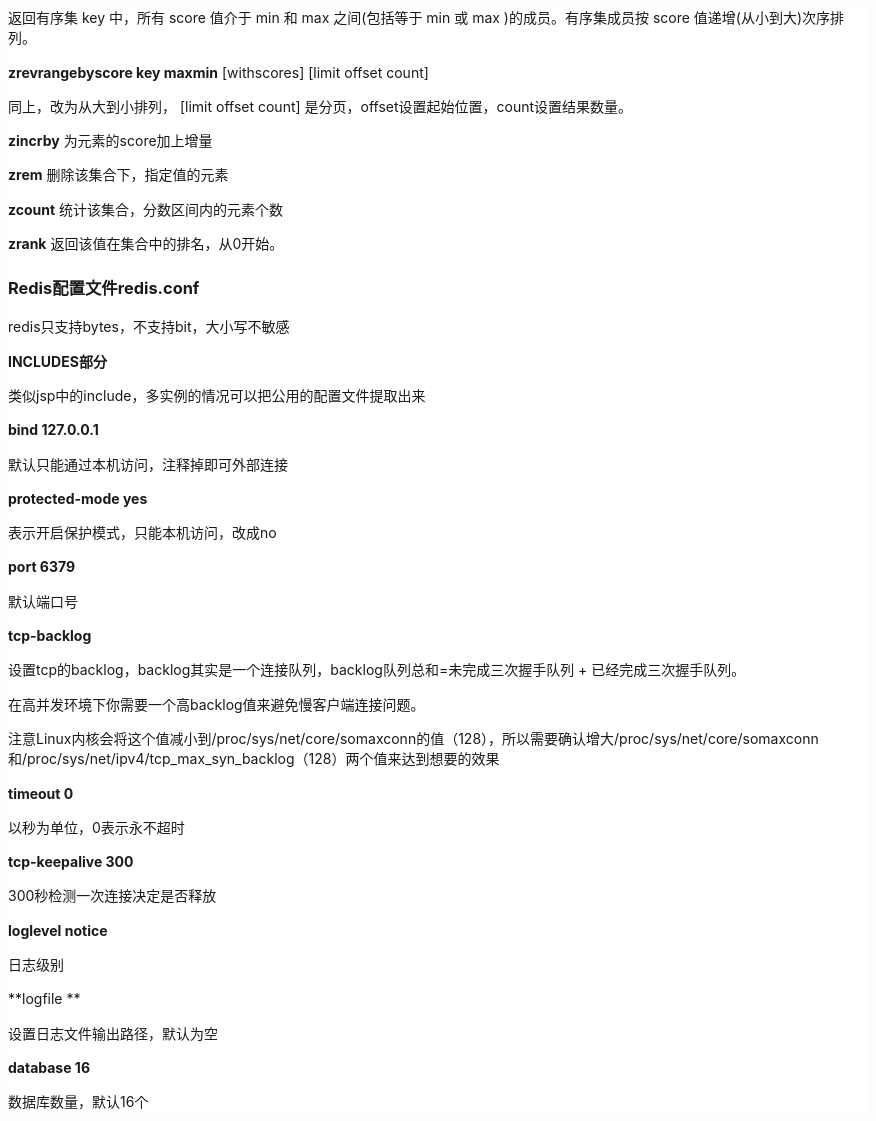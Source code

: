 返回有序集 key 中，所有 score 值介于 min 和 max 之间(包括等于 min 或 max )的成员。有序集成员按 score 值递增(从小到大)次序排列。 

**zrevrangebyscore key maxmin** [withscores] [limit offset count]        

同上，改为从大到小排列， [limit offset count] 是分页，offset设置起始位置，count设置结果数量。 

**zincrby** <key><increment><value>   为元素的score加上增量

**zrem** <key><value>删除该集合下，指定值的元素

**zcount** <key><min><max>统计该集合，分数区间内的元素个数 

**zrank** <key><value>返回该值在集合中的排名，从0开始。



### **Redis配置文件redis.conf**

redis只支持bytes，不支持bit，大小写不敏感

**INCLUDES部分**

类似jsp中的include，多实例的情况可以把公用的配置文件提取出来

**bind 127.0.0.1**

默认只能通过本机访问，注释掉即可外部连接

**protected-mode yes**

表示开启保护模式，只能本机访问，改成no

**port 6379**

默认端口号

**tcp-backlog**

设置tcp的backlog，backlog其实是一个连接队列，backlog队列总和=未完成三次握手队列 + 已经完成三次握手队列。

在高并发环境下你需要一个高backlog值来避免慢客户端连接问题。

注意Linux内核会将这个值减小到/proc/sys/net/core/somaxconn的值（128），所以需要确认增大/proc/sys/net/core/somaxconn和/proc/sys/net/ipv4/tcp_max_syn_backlog（128）两个值来达到想要的效果

**timeout 0**

以秒为单位，0表示永不超时

 **tcp-keepalive 300**

300秒检测一次连接决定是否释放

**loglevel notice**

日志级别

**logfile **

设置日志文件输出路径，默认为空

**database 16**

数据库数量，默认16个
